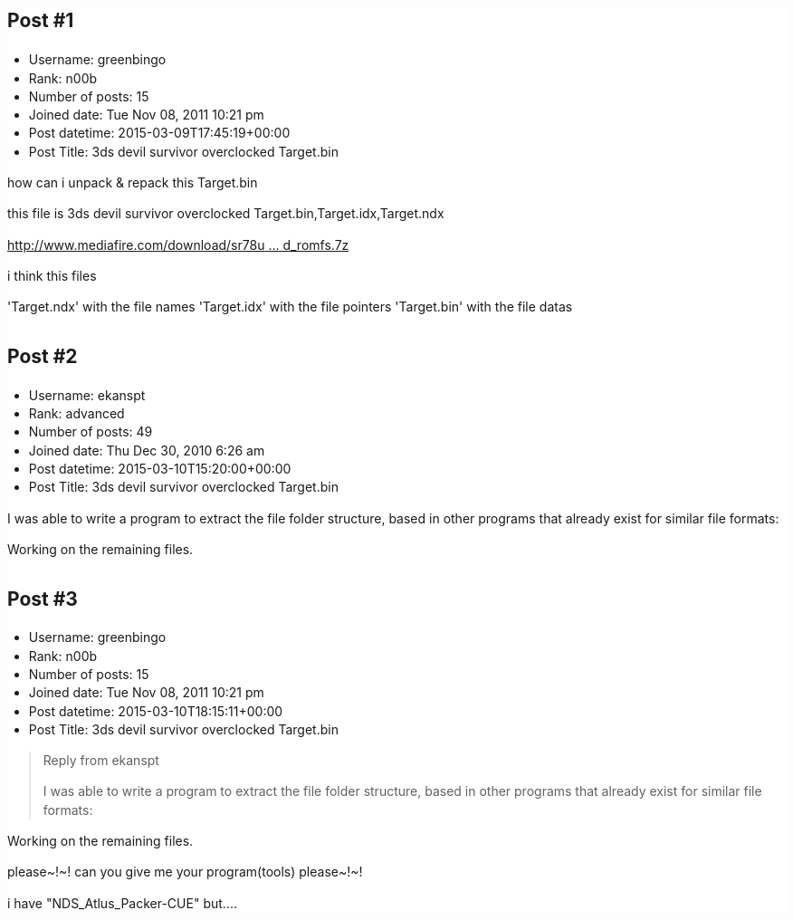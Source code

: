 ## Post #1
- Username: greenbingo
- Rank: n00b
- Number of posts: 15
- Joined date: Tue Nov 08, 2011 10:21 pm
- Post datetime: 2015-03-09T17:45:19+00:00
- Post Title: 3ds devil survivor overclocked Target.bin

how can i unpack & repack this Target.bin

this file is 3ds devil survivor overclocked Target.bin,Target.idx,Target.ndx

[http://www.mediafire.com/download/sr78u ... d_romfs.7z](http://www.mediafire.com/download/sr78u7ux0dkuyof/decrypted_romfs.7z)

i think this files

 'Target.ndx' with the file names
 'Target.idx' with the file pointers
 'Target.bin' with the file datas
## Post #2
- Username: ekanspt
- Rank: advanced
- Number of posts: 49
- Joined date: Thu Dec 30, 2010 6:26 am
- Post datetime: 2015-03-10T15:20:00+00:00
- Post Title: 3ds devil survivor overclocked Target.bin

I was able to write a program to extract the file folder structure, based in other programs that already exist for similar file formats:



Working on the remaining files.
## Post #3
- Username: greenbingo
- Rank: n00b
- Number of posts: 15
- Joined date: Tue Nov 08, 2011 10:21 pm
- Post datetime: 2015-03-10T18:15:11+00:00
- Post Title: 3ds devil survivor overclocked Target.bin

> Reply from ekanspt
>
> I was able to write a program to extract the file folder structure, based in other programs that already exist for similar file formats:



Working on the remaining files.

please~!~! can you give me your program(tools) please~!~! 

i have "NDS_Atlus_Packer-CUE" but....
